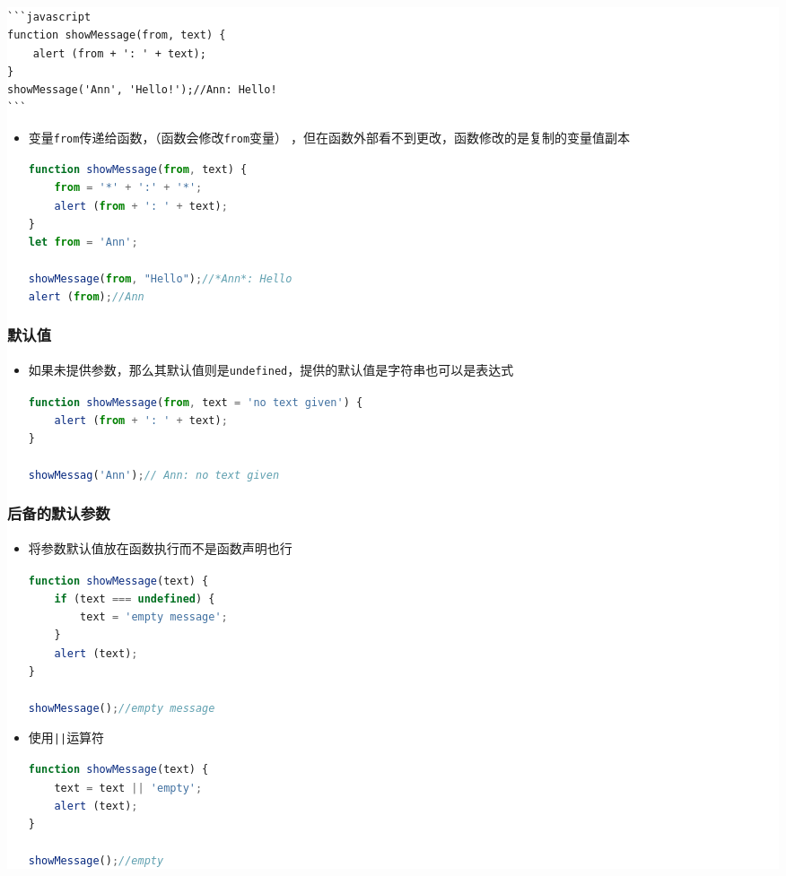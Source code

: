     ```javascript
    function showMessage(from, text) {
        alert (from + ': ' + text);
    }
    showMessage('Ann', 'Hello!');//Ann: Hello!
    ```
    
- 变量`from`传递给函数，（函数会修改`from`变量） ，但在函数外部看不到更改，函数修改的是复制的变量值副本

    ```javascript
    function showMessage(from, text) {
        from = '*' + ':' + '*';
        alert (from + ': ' + text);
    }
    let from = 'Ann';
    
    showMessage(from, "Hello");//*Ann*: Hello
    alert (from);//Ann
    ```

### 默认值

- 如果未提供参数，那么其默认值则是`undefined`，提供的默认值是字符串也可以是表达式

    ```javascript
    function showMessage(from, text = 'no text given') {
        alert (from + ': ' + text);
    }
    
    showMessag('Ann');// Ann: no text given
    ```
    
### 后备的默认参数

- 将参数默认值放在函数执行而不是函数声明也行

    ```javascript
    function showMessage(text) {
        if (text === undefined) {
            text = 'empty message';
        }
        alert (text);
    }
    
    showMessage();//empty message
    ```
- 使用`||`运算符

    ```javascript
    function showMessage(text) {
        text = text || 'empty';
        alert (text);
    }
    
    showMessage();//empty
    ```

